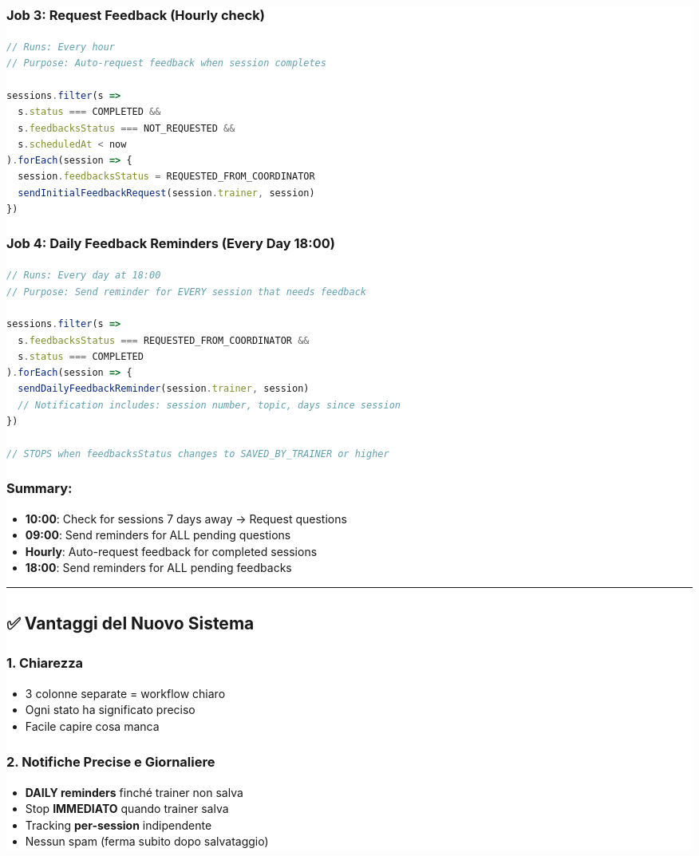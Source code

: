### **Job 3: Request Feedback (Hourly check)**
```javascript
// Runs: Every hour
// Purpose: Auto-request feedback when session completes

sessions.filter(s =>
  s.status === COMPLETED &&
  s.feedbacksStatus === NOT_REQUESTED &&
  s.scheduledAt < now
).forEach(session => {
  session.feedbacksStatus = REQUESTED_FROM_COORDINATOR
  sendInitialFeedbackRequest(session.trainer, session)
})
```

### **Job 4: Daily Feedback Reminders (Every Day 18:00)**
```javascript
// Runs: Every day at 18:00
// Purpose: Send reminder for EVERY session that needs feedback

sessions.filter(s =>
  s.feedbacksStatus === REQUESTED_FROM_COORDINATOR &&
  s.status === COMPLETED
).forEach(session => {
  sendDailyFeedbackReminder(session.trainer, session)
  // Notification includes: session number, topic, days since session
})

// STOPS when feedbacksStatus changes to SAVED_BY_TRAINER or higher
```

### **Summary:**
- **10:00**: Check for sessions 7 days away → Request questions
- **09:00**: Send reminders for ALL pending questions
- **Hourly**: Auto-request feedback for completed sessions
- **18:00**: Send reminders for ALL pending feedbacks

---

## ✅ Vantaggi del Nuovo Sistema

### **1. Chiarezza**
- 3 colonne separate = workflow chiaro
- Ogni stato ha significato preciso
- Facile capire cosa manca

### **2. Notifiche Precise e Giornaliere**
- **DAILY reminders** finché trainer non salva
- Stop **IMMEDIATO** quando trainer salva
- Tracking **per-session** indipendente
- Nessun spam (ferma subito dopo salvataggio)
